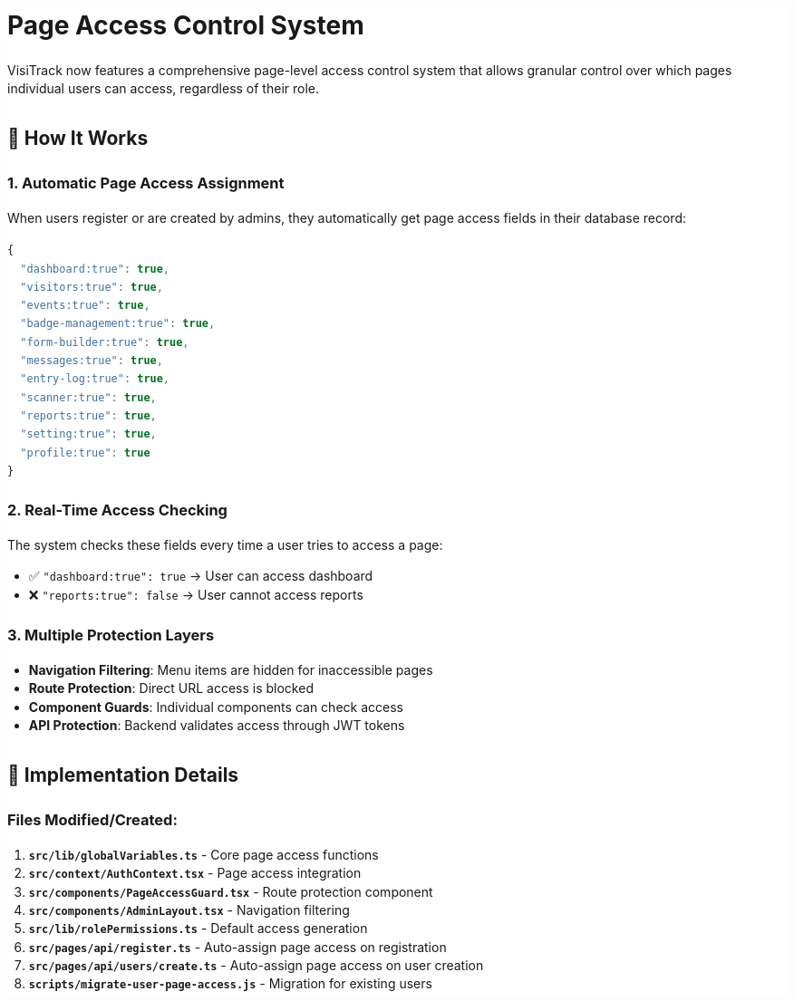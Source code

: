 # Page Access Control System

VisiTrack now features a comprehensive page-level access control system that allows granular control over which pages individual users can access, regardless of their role.

## 🎯 How It Works

### 1. **Automatic Page Access Assignment**
When users register or are created by admins, they automatically get page access fields in their database record:

```javascript
{
  "dashboard:true": true,
  "visitors:true": true,
  "events:true": true,
  "badge-management:true": true,
  "form-builder:true": true,
  "messages:true": true,
  "entry-log:true": true,
  "scanner:true": true,
  "reports:true": true,
  "setting:true": true,
  "profile:true": true
}
```

### 2. **Real-Time Access Checking**
The system checks these fields every time a user tries to access a page:
- ✅ `"dashboard:true": true` → User can access dashboard
- ❌ `"reports:true": false` → User cannot access reports

### 3. **Multiple Protection Layers**
- **Navigation Filtering**: Menu items are hidden for inaccessible pages
- **Route Protection**: Direct URL access is blocked
- **Component Guards**: Individual components can check access
- **API Protection**: Backend validates access through JWT tokens

## 🔧 Implementation Details

### Files Modified/Created:

1. **`src/lib/globalVariables.ts`** - Core page access functions
2. **`src/context/AuthContext.tsx`** - Page access integration
3. **`src/components/PageAccessGuard.tsx`** - Route protection component
4. **`src/components/AdminLayout.tsx`** - Navigation filtering
5. **`src/lib/rolePermissions.ts`** - Default access generation
6. **`src/pages/api/register.ts`** - Auto-assign page access on registration
7. **`src/pages/api/users/create.ts`** - Auto-assign page access on user creation
8. **`scripts/migrate-user-page-access.js`** - Migration for existing users
